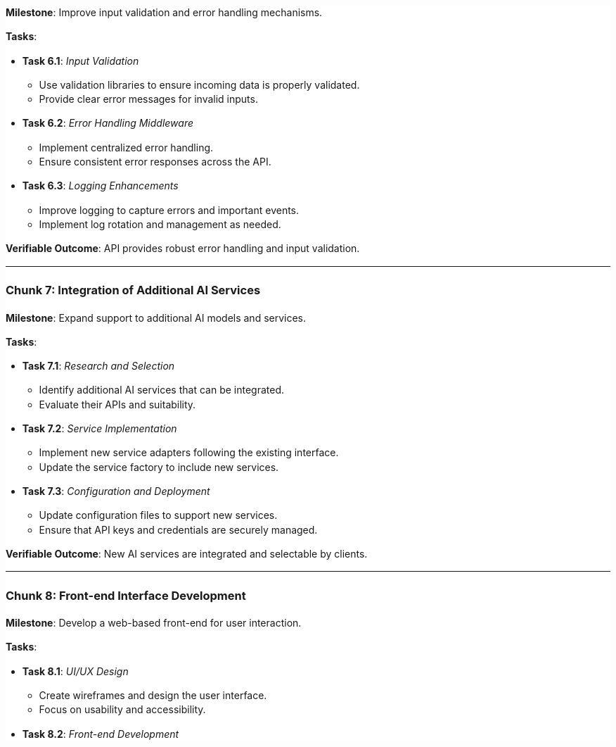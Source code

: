 **Milestone**: Improve input validation and error handling mechanisms.

**Tasks**:

- **Task 6.1**: *Input Validation*

  - Use validation libraries to ensure incoming data is properly validated.
  - Provide clear error messages for invalid inputs.

- **Task 6.2**: *Error Handling Middleware*

  - Implement centralized error handling.
  - Ensure consistent error responses across the API.

- **Task 6.3**: *Logging Enhancements*

  - Improve logging to capture errors and important events.
  - Implement log rotation and management as needed.

**Verifiable Outcome**: API provides robust error handling and input validation.

---

### **Chunk 7: Integration of Additional AI Services**

**Milestone**: Expand support to additional AI models and services.

**Tasks**:

- **Task 7.1**: *Research and Selection*

  - Identify additional AI services that can be integrated.
  - Evaluate their APIs and suitability.

- **Task 7.2**: *Service Implementation*

  - Implement new service adapters following the existing interface.
  - Update the service factory to include new services.

- **Task 7.3**: *Configuration and Deployment*

  - Update configuration files to support new services.
  - Ensure that API keys and credentials are securely managed.

**Verifiable Outcome**: New AI services are integrated and selectable by clients.

---

### **Chunk 8: Front-end Interface Development**

**Milestone**: Develop a web-based front-end for user interaction.

**Tasks**:

- **Task 8.1**: *UI/UX Design*

  - Create wireframes and design the user interface.
  - Focus on usability and accessibility.

- **Task 8.2**: *Front-end Development*
